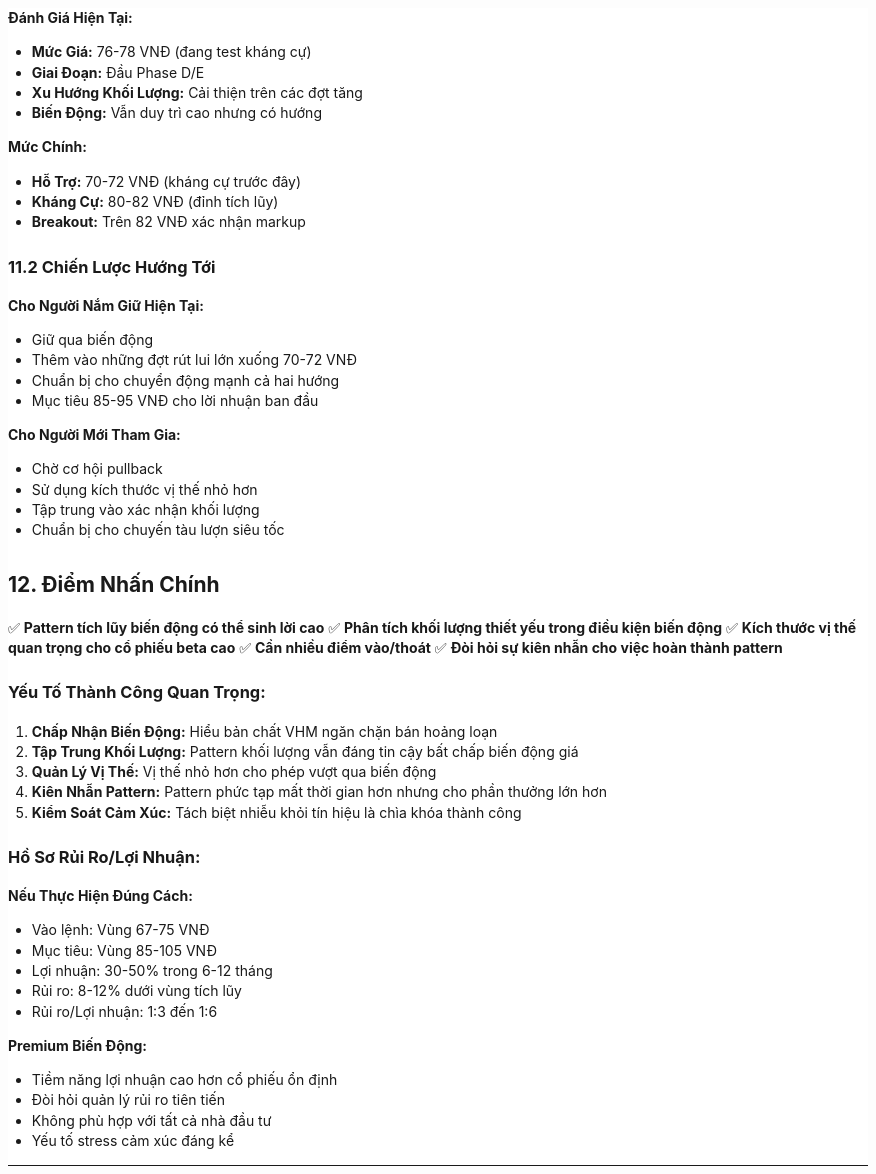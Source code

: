 **Đánh Giá Hiện Tại:**
- **Mức Giá:** 76-78 VNĐ (đang test kháng cự)
- **Giai Đoạn:** Đầu Phase D/E
- **Xu Hướng Khối Lượng:** Cải thiện trên các đợt tăng
- **Biến Động:** Vẫn duy trì cao nhưng có hướng

**Mức Chính:**
- **Hỗ Trợ:** 70-72 VNĐ (kháng cự trước đây)
- **Kháng Cự:** 80-82 VNĐ (đỉnh tích lũy)
- **Breakout:** Trên 82 VNĐ xác nhận markup

### 11.2 Chiến Lược Hướng Tới

**Cho Người Nắm Giữ Hiện Tại:**
- Giữ qua biến động
- Thêm vào những đợt rút lui lớn xuống 70-72 VNĐ
- Chuẩn bị cho chuyển động mạnh cả hai hướng
- Mục tiêu 85-95 VNĐ cho lời nhuận ban đầu

**Cho Người Mới Tham Gia:**
- Chờ cơ hội pullback
- Sử dụng kích thước vị thế nhỏ hơn
- Tập trung vào xác nhận khối lượng
- Chuẩn bị cho chuyến tàu lượn siêu tốc

## 12. Điểm Nhấn Chính

✅ **Pattern tích lũy biến động có thể sinh lời cao**
✅ **Phân tích khối lượng thiết yếu trong điều kiện biến động**
✅ **Kích thước vị thế quan trọng cho cổ phiếu beta cao**
✅ **Cần nhiều điểm vào/thoát**
✅ **Đòi hỏi sự kiên nhẫn cho việc hoàn thành pattern**

### Yếu Tố Thành Công Quan Trọng:

1. **Chấp Nhận Biến Động:** Hiểu bản chất VHM ngăn chặn bán hoảng loạn
2. **Tập Trung Khối Lượng:** Pattern khối lượng vẫn đáng tin cậy bất chấp biến động giá
3. **Quản Lý Vị Thế:** Vị thế nhỏ hơn cho phép vượt qua biến động
4. **Kiên Nhẫn Pattern:** Pattern phức tạp mất thời gian hơn nhưng cho phần thưởng lớn hơn
5. **Kiểm Soát Cảm Xúc:** Tách biệt nhiễu khỏi tín hiệu là chìa khóa thành công

### Hồ Sơ Rủi Ro/Lợi Nhuận:

**Nếu Thực Hiện Đúng Cách:**
- Vào lệnh: Vùng 67-75 VNĐ
- Mục tiêu: Vùng 85-105 VNĐ
- Lợi nhuận: 30-50% trong 6-12 tháng
- Rủi ro: 8-12% dưới vùng tích lũy
- Rủi ro/Lợi nhuận: 1:3 đến 1:6

**Premium Biến Động:**
- Tiềm năng lợi nhuận cao hơn cổ phiếu ổn định
- Đòi hỏi quản lý rủi ro tiên tiến
- Không phù hợp với tất cả nhà đầu tư
- Yếu tố stress cảm xúc đáng kể

---